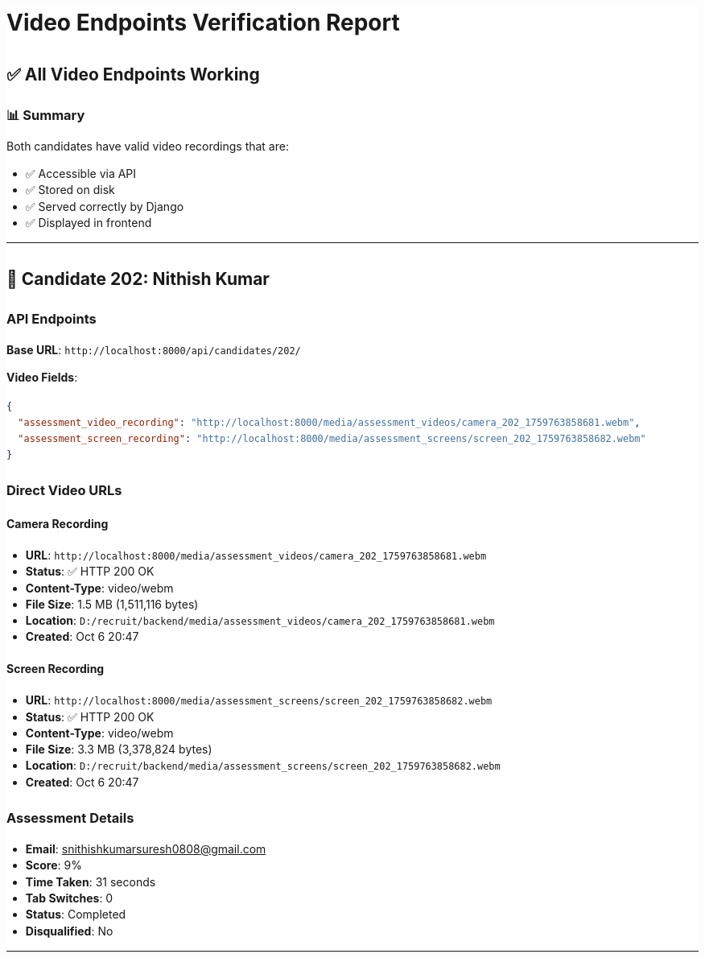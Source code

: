 # Video Endpoints Verification Report

## ✅ All Video Endpoints Working

### 📊 Summary

Both candidates have valid video recordings that are:
- ✅ Accessible via API
- ✅ Stored on disk
- ✅ Served correctly by Django
- ✅ Displayed in frontend

---

## 👤 Candidate 202: Nithish Kumar

### API Endpoints
**Base URL**: `http://localhost:8000/api/candidates/202/`

**Video Fields**:
```json
{
  "assessment_video_recording": "http://localhost:8000/media/assessment_videos/camera_202_1759763858681.webm",
  "assessment_screen_recording": "http://localhost:8000/media/assessment_screens/screen_202_1759763858682.webm"
}
```

### Direct Video URLs

#### Camera Recording
- **URL**: `http://localhost:8000/media/assessment_videos/camera_202_1759763858681.webm`
- **Status**: ✅ HTTP 200 OK
- **Content-Type**: video/webm
- **File Size**: 1.5 MB (1,511,116 bytes)
- **Location**: `D:/recruit/backend/media/assessment_videos/camera_202_1759763858681.webm`
- **Created**: Oct 6 20:47

#### Screen Recording
- **URL**: `http://localhost:8000/media/assessment_screens/screen_202_1759763858682.webm`
- **Status**: ✅ HTTP 200 OK
- **Content-Type**: video/webm
- **File Size**: 3.3 MB (3,378,824 bytes)
- **Location**: `D:/recruit/backend/media/assessment_screens/screen_202_1759763858682.webm`
- **Created**: Oct 6 20:47

### Assessment Details
- **Email**: snithishkumarsuresh0808@gmail.com
- **Score**: 9%
- **Time Taken**: 31 seconds
- **Tab Switches**: 0
- **Status**: Completed
- **Disqualified**: No

---